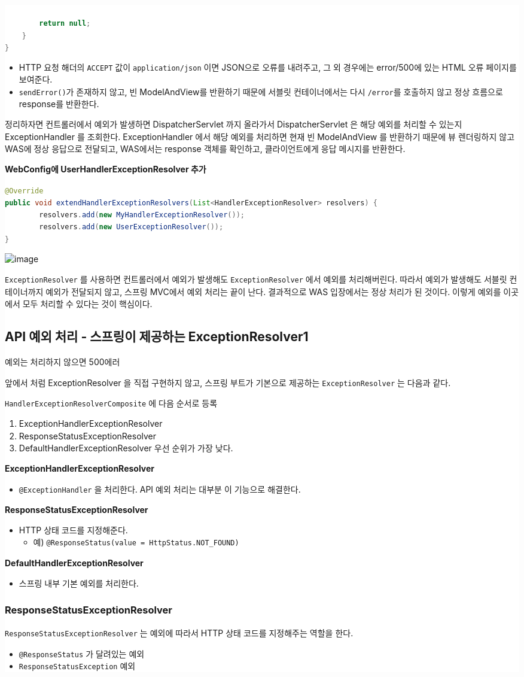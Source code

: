 ```java

        return null;
    }
}
```
- HTTP 요청 해더의 `ACCEPT` 값이 `application/json` 이면 JSON으로 오류를 내려주고, 그 외 경우에는 error/500에 있는 HTML 오류 페이지를 보여준다.
- `sendError()`가 존재하지 않고, 빈 ModelAndView를 반환하기 때문에 서블릿 컨테이너에서는 다시 `/error`를 호출하지 않고 정상 흐름으로 response를 반환한다.

정리하자면 컨트롤러에서 예외가 발생하면 DispatcherServlet 까지 올라가서 DispatcherServlet 은 해당 예외를 처리할 수 있는지 ExceptionHandler 를 조회한다.
ExceptionHandler 에서 해당 예외를 처리하면 현재 빈 ModelAndView 를 반환하기 때문에 뷰 렌더링하지 않고 WAS에 정상 응답으로 전달되고, WAS에서는 response 객체를 확인하고, 클라이언트에게 응답 메시지를 반환한다.

**WebConfig에 UserHandlerExceptionResolver 추가**

```java
@Override
public void extendHandlerExceptionResolvers(List<HandlerExceptionResolver> resolvers) {
        resolvers.add(new MyHandlerExceptionResolver());
        resolvers.add(new UserExceptionResolver());
}
```

![image](https://user-images.githubusercontent.com/83503188/211307154-b845d3cb-860a-4914-95c8-925b2dd3d180.png)

`ExceptionResolver` 를 사용하면 컨트롤러에서 예외가 발생해도 `ExceptionResolver` 에서 예외를 처리해버린다.
따라서 예외가 발생해도 서블릿 컨테이너까지 예외가 전달되지 않고, 스프링 MVC에서 예외 처리는 끝이 난다.
결과적으로 WAS 입장에서는 정상 처리가 된 것이다. 이렇게 예외를 이곳에서 모두 처리할 수 있다는 것이 핵심이다.

## API 예외 처리 - 스프링이 제공하는 ExceptionResolver1

예외는 처리하지 않으면 500에러

앞에서 처럼 ExceptionResolver 을 직접 구현하지 않고, 스프링 부트가 기본으로 제공하는 `ExceptionResolver` 는 다음과 같다.

`HandlerExceptionResolverComposite` 에 다음 순서로 등록
1. ExceptionHandlerExceptionResolver
2. ResponseStatusExceptionResolver
3. DefaultHandlerExceptionResolver 우선 순위가 가장 낮다.

**ExceptionHandlerExceptionResolver**
- `@ExceptionHandler` 을 처리한다. API 예외 처리는 대부분 이 기능으로 해결한다.

**ResponseStatusExceptionResolver**
- HTTP 상태 코드를 지정해준다.
  - 예) `@ResponseStatus(value = HttpStatus.NOT_FOUND)`

**DefaultHandlerExceptionResolver**
- 스프링 내부 기본 예외를 처리한다.

### ResponseStatusExceptionResolver

`ResponseStatusExceptionResolver` 는 예외에 따라서 HTTP 상태 코드를 지정해주는 역할을 한다.
- `@ResponseStatus` 가 달려있는 예외
- `ResponseStatusException` 예외
